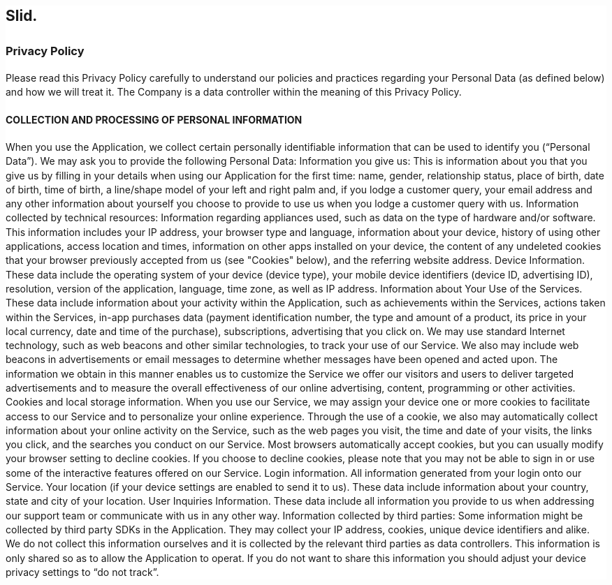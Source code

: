 ## Slid.

### Privacy Policy

Please read this Privacy Policy carefully to understand our policies and practices regarding your Personal Data (as defined below) and how we will treat it.
The Company is a data controller within the meaning of this Privacy Policy.

#### COLLECTION AND PROCESSING OF PERSONAL INFORMATION
When you use the Application, we collect certain personally identifiable information that can be used to identify you (“Personal Data”). We may ask you to provide the following Personal Data:
Information you give us: This is information about you that you give us by filling in your details when using our Application for the first time: name, gender, relationship status, place of birth, date of birth, time of birth, a line/shape model of your left and right palm and, if you lodge a customer query, your email address and any other information about yourself you choose to provide to use us when you lodge a customer query with us.
Information collected by technical resources:  Information regarding appliances used, such as data on the type of hardware and/or software. This information includes your IP address, your browser type and language, information about your device, history of using other applications, access location and times, information on other apps installed on your device, the content of any undeleted cookies that your browser previously accepted from us (see "Cookies" below), and the referring website address.
Device Information. These data include the operating system of your device (device type), your mobile device identifiers (device ID, advertising ID), resolution, version of the application, language, time zone, as well as IP address.
Information about Your Use of the Services. These data include information about your activity within the Application, such as achievements within the Services, actions taken within the Services, in-app purchases data (payment identification number, the type and amount of a product, its price in your local currency, date and time of the purchase), subscriptions, advertising that you click on. We may use standard Internet technology, such as web beacons and other similar technologies, to track your use of our Service. We also may include web beacons in advertisements or email messages to determine whether messages have been opened and acted upon. The information we obtain in this manner enables us to customize the Service we offer our visitors and users to deliver targeted advertisements and to measure the overall effectiveness of our online advertising, content, programming or other activities.
Cookies and local storage information. When you use our Service, we may assign your device one or more cookies to facilitate access to our Service and to personalize your online experience. Through the use of a cookie, we also may automatically collect information about your online activity on the Service, such as the web pages you visit, the time and date of your visits, the links you click, and the searches you conduct on our Service. Most browsers automatically accept cookies, but you can usually modify your browser setting to decline cookies. If you choose to decline cookies, please note that you may not be able to sign in or use some of the interactive features offered on our Service.
Login information. All information generated from your login onto our Service.
Your location (if your device settings are enabled to send it to us). These data include information about your country, state and city of your location.
User Inquiries Information. These data include all information you provide to us when addressing our support team or communicate with us in any other way.
Information collected by third parties: Some information might be collected by third party SDKs in the Application. They may collect your IP address, cookies, unique device identifiers and alike. We do not collect this information ourselves and it is collected by the relevant third parties as data controllers. This information is only shared so as to allow the Application to operat. If you do not want to share this information you should adjust your device privacy settings to “do not track”.
